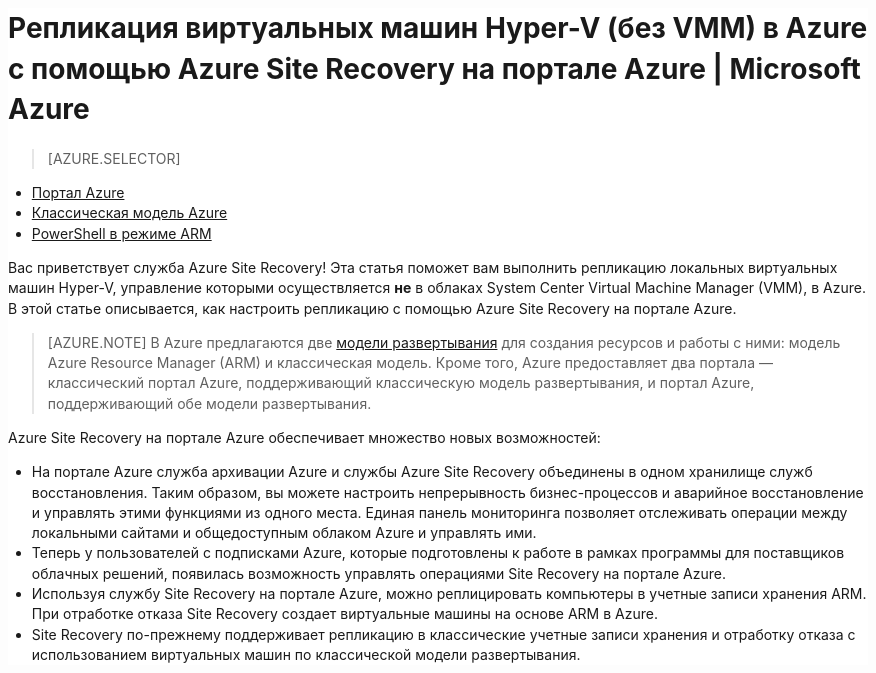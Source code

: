 <properties
	pageTitle="Репликация виртуальных машин Hyper-V (без VMM) в Azure с помощью Azure Site Recovery на портале Azure | Microsoft Azure"
	description="Здесь содержится описание того, как развернуть Azure Site Recovery, чтобы управлять репликацией, отработкой отказа и восстановлением локальных виртуальных машин Hyper-V, не управляемых VMM, в Azure с помощью портала Azure"
	services="site-recovery"
	documentationCenter=""
	authors="rayne-wiselman"
	manager="jwhit"
	editor=""/>

<tags
	ms.service="site-recovery"
	ms.devlang="na"
	ms.topic="article"
	ms.tgt_pltfrm="na"
	ms.workload="storage-backup-recovery"
	ms.date="09/19/2016"
	ms.author="raynew"/>


# Репликация виртуальных машин Hyper-V (без VMM) в Azure с помощью Azure Site Recovery на портале Azure | Microsoft Azure

> [AZURE.SELECTOR]
- [Портал Azure](site-recovery-hyper-v-site-to-azure.md)
- [Классическая модель Azure](site-recovery-hyper-v-site-to-azure-classic.md)
- [PowerShell в режиме ARM](site-recovery-deploy-with-powershell-resource-manager.md)



Вас приветствует служба Azure Site Recovery! Эта статья поможет вам выполнить репликацию локальных виртуальных машин Hyper-V, управление которыми осуществляется **не** в облаках System Center Virtual Machine Manager (VMM), в Azure. В этой статье описывается, как настроить репликацию с помощью Azure Site Recovery на портале Azure.

> [AZURE.NOTE] В Azure предлагаются две [модели развертывания](../resource-manager-deployment-model.md) для создания ресурсов и работы с ними: модель Azure Resource Manager (ARM) и классическая модель. Кроме того, Azure предоставляет два портала — классический портал Azure, поддерживающий классическую модель развертывания, и портал Azure, поддерживающий обе модели развертывания.


Azure Site Recovery на портале Azure обеспечивает множество новых возможностей:

- На портале Azure служба архивации Azure и службы Azure Site Recovery объединены в одном хранилище служб восстановления. Таким образом, вы можете настроить непрерывность бизнес-процессов и аварийное восстановление и управлять этими функциями из одного места. Единая панель мониторинга позволяет отслеживать операции между локальными сайтами и общедоступным облаком Azure и управлять ими.
- Теперь у пользователей с подписками Azure, которые подготовлены к работе в рамках программы для поставщиков облачных решений, появилась возможность управлять операциями Site Recovery на портале Azure.
- Используя службу Site Recovery на портале Azure, можно реплицировать компьютеры в учетные записи хранения ARM. При отработке отказа Site Recovery создает виртуальные машины на основе ARM в Azure.
- Site Recovery по-прежнему поддерживает репликацию в классические учетные записи хранения и отработку отказа с использованием виртуальных машин по классической модели развертывания.
